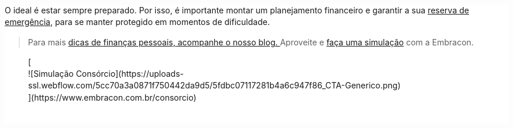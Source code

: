 O ideal é estar sempre preparado. Por isso, é importante montar um planejamento financeiro e garantir a sua [reserva de emergência](https://www.embracon.com.br/blog/reserva-financeira-como-preparar-a-sua), para se manter protegido em momentos de dificuldade.

> Para mais [dicas de finanças pessoais, acompanhe o nosso blog. ](https://www.embracon.com.br/category/financas-pessoais) Aproveite e [faça uma simulação](https://www.embracon.com.br/consorcio) com a Embracon.

<figure class="w-richtext-figure-type-image w-richtext-align-center">[<div>![Simulação Consórcio](https://uploads-ssl.webflow.com/5cc70a3a0871f750442da9d5/5fdbc07117281b4a6c947f86_CTA-Generico.png)</div>](https://www.embracon.com.br/consorcio)</figure>‍
